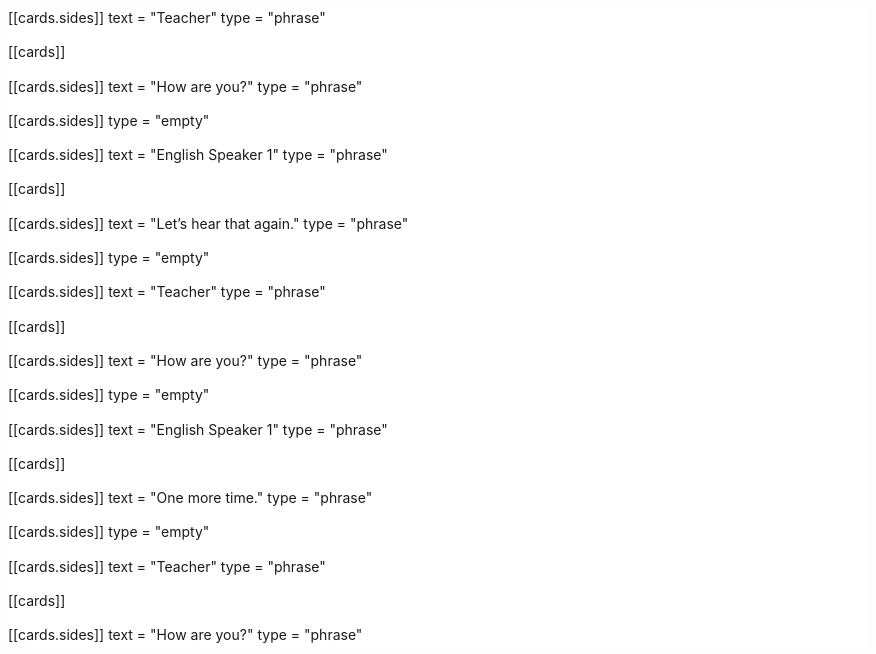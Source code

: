 [[cards.sides]]
text = "Teacher"
type = "phrase"

[[cards]]

[[cards.sides]]
text = "How are you?"
type = "phrase"

[[cards.sides]]
type = "empty"

[[cards.sides]]
text = "English Speaker 1"
type = "phrase"

[[cards]]

[[cards.sides]]
text = "Let’s hear that again."
type = "phrase"

[[cards.sides]]
type = "empty"

[[cards.sides]]
text = "Teacher"
type = "phrase"

[[cards]]

[[cards.sides]]
text = "How are you?"
type = "phrase"

[[cards.sides]]
type = "empty"

[[cards.sides]]
text = "English Speaker 1"
type = "phrase"

[[cards]]

[[cards.sides]]
text = "One more time."
type = "phrase"

[[cards.sides]]
type = "empty"

[[cards.sides]]
text = "Teacher"
type = "phrase"

[[cards]]

[[cards.sides]]
text = "How are you?"
type = "phrase"
